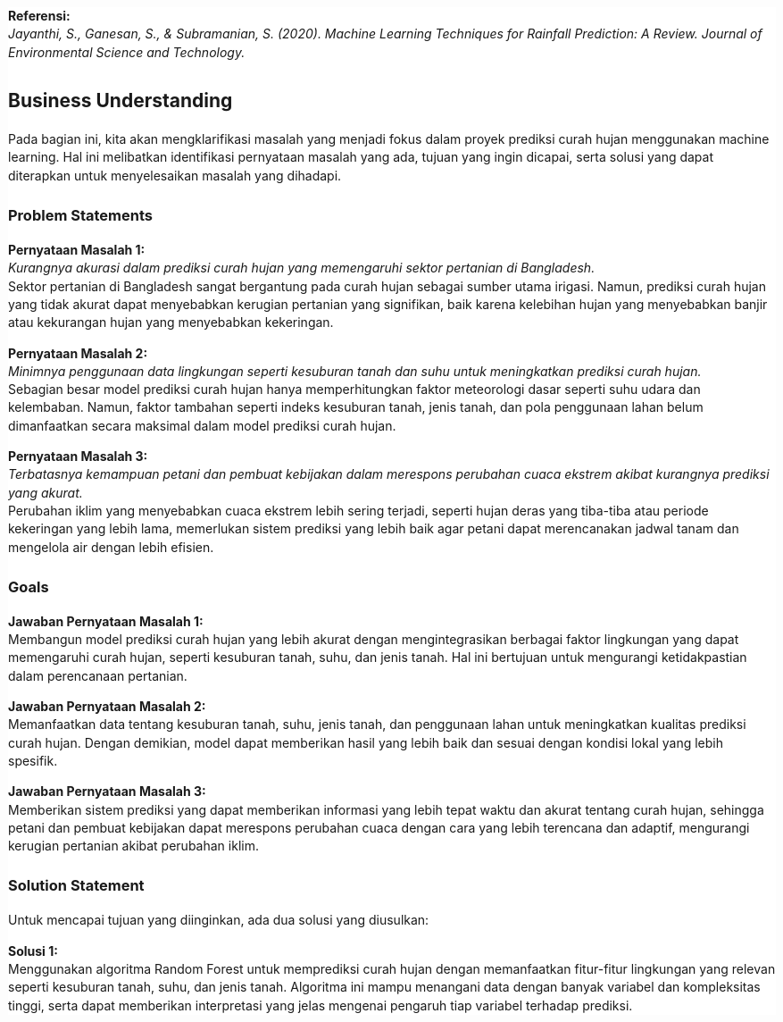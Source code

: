 **Referensi:**<br>
*Jayanthi, S., Ganesan, S., & Subramanian, S. (2020). Machine Learning Techniques for Rainfall Prediction: A Review. Journal of Environmental Science and Technology.*

## Business Understanding
Pada bagian ini, kita akan mengklarifikasi masalah yang menjadi fokus dalam proyek prediksi curah hujan menggunakan machine learning. Hal ini melibatkan identifikasi pernyataan masalah yang ada, tujuan yang ingin dicapai, serta solusi yang dapat diterapkan untuk menyelesaikan masalah yang dihadapi.

### Problem Statements <br>
**Pernyataan Masalah 1:**<br>
*Kurangnya akurasi dalam prediksi curah hujan yang memengaruhi sektor pertanian di Bangladesh.*<br>
Sektor pertanian di Bangladesh sangat bergantung pada curah hujan sebagai sumber utama irigasi. Namun, prediksi curah hujan yang tidak akurat dapat menyebabkan kerugian pertanian yang signifikan, baik karena kelebihan hujan yang menyebabkan banjir atau kekurangan hujan yang menyebabkan kekeringan.

**Pernyataan Masalah 2:**<br>
*Minimnya penggunaan data lingkungan seperti kesuburan tanah dan suhu untuk meningkatkan prediksi curah hujan.*<br>
Sebagian besar model prediksi curah hujan hanya memperhitungkan faktor meteorologi dasar seperti suhu udara dan kelembaban. Namun, faktor tambahan seperti indeks kesuburan tanah, jenis tanah, dan pola penggunaan lahan belum dimanfaatkan secara maksimal dalam model prediksi curah hujan.

**Pernyataan Masalah 3:**<br>
*Terbatasnya kemampuan petani dan pembuat kebijakan dalam merespons perubahan cuaca ekstrem akibat kurangnya prediksi yang akurat.*<br>
Perubahan iklim yang menyebabkan cuaca ekstrem lebih sering terjadi, seperti hujan deras yang tiba-tiba atau periode kekeringan yang lebih lama, memerlukan sistem prediksi yang lebih baik agar petani dapat merencanakan jadwal tanam dan mengelola air dengan lebih efisien.

### Goals
**Jawaban Pernyataan Masalah 1:**<br>
Membangun model prediksi curah hujan yang lebih akurat dengan mengintegrasikan berbagai faktor lingkungan yang dapat memengaruhi curah hujan, seperti kesuburan tanah, suhu, dan jenis tanah. Hal ini bertujuan untuk mengurangi ketidakpastian dalam perencanaan pertanian.

**Jawaban Pernyataan Masalah 2:**<br>
Memanfaatkan data tentang kesuburan tanah, suhu, jenis tanah, dan penggunaan lahan untuk meningkatkan kualitas prediksi curah hujan. Dengan demikian, model dapat memberikan hasil yang lebih baik dan sesuai dengan kondisi lokal yang lebih spesifik.

**Jawaban Pernyataan Masalah 3:**<br>
Memberikan sistem prediksi yang dapat memberikan informasi yang lebih tepat waktu dan akurat tentang curah hujan, sehingga petani dan pembuat kebijakan dapat merespons perubahan cuaca dengan cara yang lebih terencana dan adaptif, mengurangi kerugian pertanian akibat perubahan iklim.

### Solution Statement
Untuk mencapai tujuan yang diinginkan, ada dua solusi yang diusulkan:

**Solusi 1:**<br>
Menggunakan algoritma Random Forest untuk memprediksi curah hujan dengan memanfaatkan fitur-fitur lingkungan yang relevan seperti kesuburan tanah, suhu, dan jenis tanah. Algoritma ini mampu menangani data dengan banyak variabel dan kompleksitas tinggi, serta dapat memberikan interpretasi yang jelas mengenai pengaruh tiap variabel terhadap prediksi.
